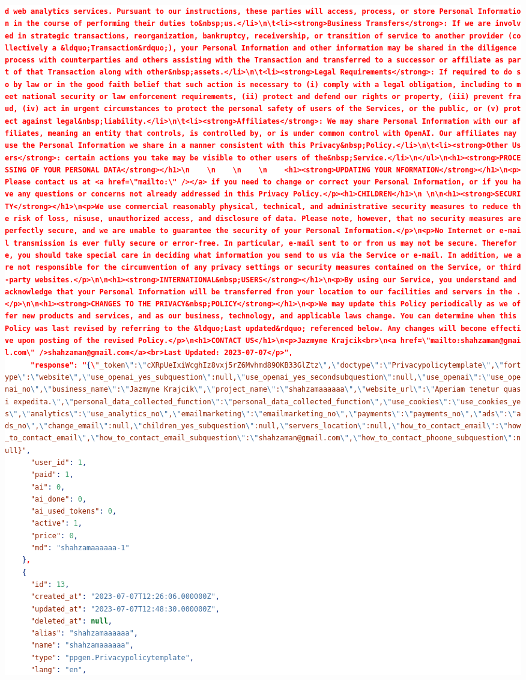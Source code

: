 ```json
d web analytics services. Pursuant to our instructions, these parties will access, process, or store Personal Information in the course of performing their duties to&nbsp;us.</li>\n\t<li><strong>Business Transfers</strong>: If we are involved in strategic transactions, reorganization, bankruptcy, receivership, or transition of service to another provider (collectively a &ldquo;Transaction&rdquo;), your Personal Information and other information may be shared in the diligence process with counterparties and others assisting with the Transaction and transferred to a successor or affiliate as part of that Transaction along with other&nbsp;assets.</li>\n\t<li><strong>Legal Requirements</strong>: If required to do so by law or in the good faith belief that such action is necessary to (i) comply with a legal obligation, including to meet national security or law enforcement requirements, (ii) protect and defend our rights or property, (iii) prevent fraud, (iv) act in urgent circumstances to protect the personal safety of users of the Services, or the public, or (v) protect against legal&nbsp;liability.</li>\n\t<li><strong>Affiliates</strong>: We may share Personal Information with our affiliates, meaning an entity that controls, is controlled by, or is under common control with OpenAI. Our affiliates may use the Personal Information we share in a manner consistent with this Privacy&nbsp;Policy.</li>\n\t<li><strong>Other Users</strong>: certain actions you take may be visible to other users of the&nbsp;Service.</li>\n</ul>\n<h1><strong>PROCESSING OF YOUR PERSONAL DATA</strong></h1>\n    \n    \n    \n    <h1><strong>UPDATING YOUR NFORMATION</strong></h1>\n<p>Please contact us at <a href=\"mailto:\" /></a> if you need to change or correct your Personal Information, or if you have any questions or concerns not already addressed in this Privacy Policy.</p><h1>CHILDREN</h1>\n \n\n<h1><strong>SECURITY</strong></h1>\n<p>We use commercial reasonably physical, technical, and administrative security measures to reduce the risk of loss, misuse, unauthorized access, and disclosure of data. Please note, however, that no security measures are perfectly secure, and we are unable to guarantee the security of your Personal Information.</p>\n<p>No Internet or e-mail transmission is ever fully secure or error-free. In particular, e-mail sent to or from us may not be secure. Therefore, you should take special care in deciding what information you send to us via the Service or e-mail. In addition, we are not responsible for the circumvention of any privacy settings or security measures contained on the Service, or third-party websites.</p>\n\n<h1><strong>INTERNATIONAL&nbsp;USERS</strong></h1>\n<p>By using our Service, you understand and acknowledge that your Personal Information will be transferred from your location to our facilities and servers in the .</p>\n\n<h1><strong>CHANGES TO THE PRIVACY&nbsp;POLICY</strong></h1>\n<p>We may update this Policy periodically as we offer new products and services, and as our business, technology, and applicable laws change. You can determine when this Policy was last revised by referring to the &ldquo;Last updated&rdquo; referenced below. Any changes will become effective upon posting of the revised Policy.</p>\n<h1>CONTACT US</h1>\n<p>Jazmyne Krajcik<br>\n<a href=\"mailto:shahzaman@gmail.com\" />shahzaman@gmail.com</a><br>Last Updated: 2023-07-07</p>",
      "response": "{\"_token\":\"cXRpUeIxiWcghIz8vxj5rZ6Mvhmd89OKB33GlZtz\",\"doctype\":\"Privacypolicytemplate\",\"fortype\":\"website\",\"use_openai_yes_subquestion\":null,\"use_openai_yes_secondsubquestion\":null,\"use_openai\":\"use_openai_no\",\"business_name\":\"Jazmyne Krajcik\",\"project_name\":\"shahzamaaaaaa\",\"website_url\":\"Aperiam tenetur quasi expedita.\",\"personal_data_collected_function\":\"personal_data_collected_function\",\"use_cookies\":\"use_cookies_yes\",\"analytics\":\"use_analytics_no\",\"emailmarketing\":\"emailmarketing_no\",\"payments\":\"payments_no\",\"ads\":\"ads_no\",\"change_email\":null,\"children_yes_subquestion\":null,\"servers_location\":null,\"how_to_contact_email\":\"how_to_contact_email\",\"how_to_contact_email_subquestion\":\"shahzaman@gmail.com\",\"how_to_contact_phoone_subquestion\":null}",
      "user_id": 1,
      "paid": 1,
      "ai": 0,
      "ai_done": 0,
      "ai_used_tokens": 0,
      "active": 1,
      "price": 0,
      "md": "shahzamaaaaaa-1"
    },
    {
      "id": 13,
      "created_at": "2023-07-07T12:26:06.000000Z",
      "updated_at": "2023-07-07T12:48:30.000000Z",
      "deleted_at": null,
      "alias": "shahzamaaaaaa",
      "name": "shahzamaaaaaa",
      "type": "ppgen.Privacypolicytemplate",
      "lang": "en",
```